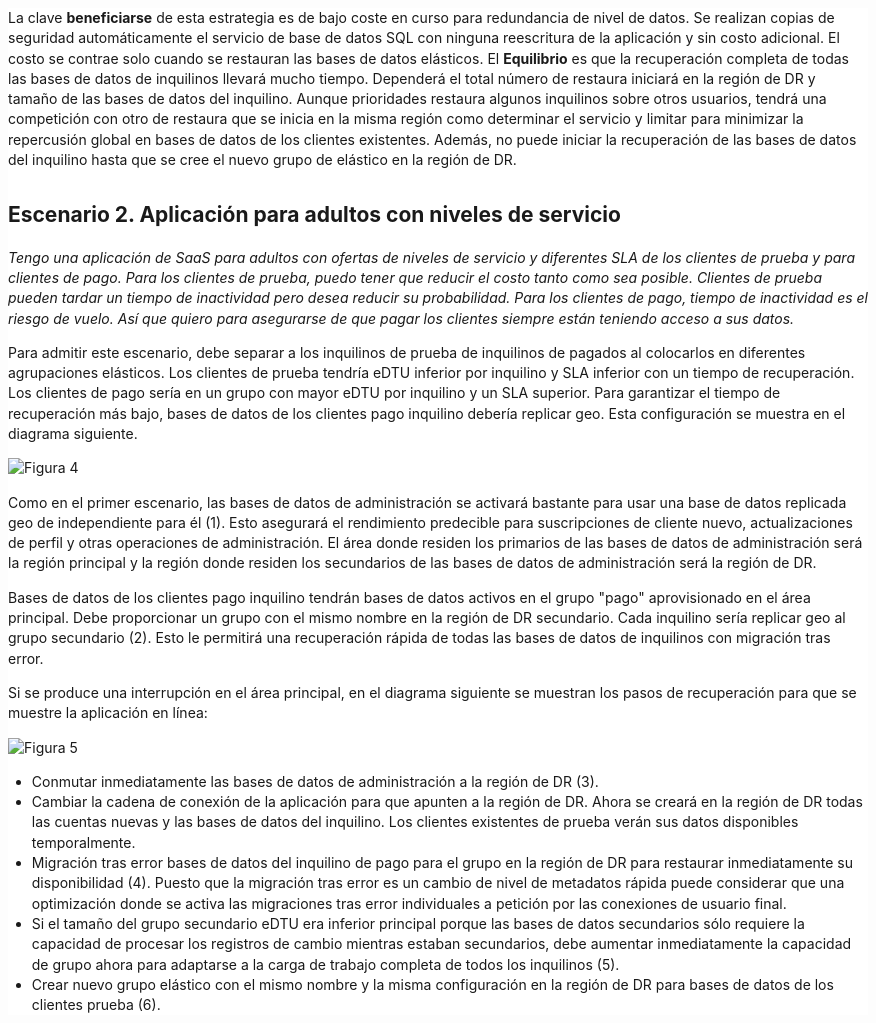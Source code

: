 La clave **beneficiarse** de esta estrategia es de bajo coste en curso para redundancia de nivel de datos. Se realizan copias de seguridad automáticamente el servicio de base de datos SQL con ninguna reescritura de la aplicación y sin costo adicional.  El costo se contrae solo cuando se restauran las bases de datos elásticos. El **Equilibrio** es que la recuperación completa de todas las bases de datos de inquilinos llevará mucho tiempo. Dependerá el total número de restaura iniciará en la región de DR y tamaño de las bases de datos del inquilino. Aunque prioridades restaura algunos inquilinos sobre otros usuarios, tendrá una competición con otro de restaura que se inicia en la misma región como determinar el servicio y limitar para minimizar la repercusión global en bases de datos de los clientes existentes. Además, no puede iniciar la recuperación de las bases de datos del inquilino hasta que se cree el nuevo grupo de elástico en la región de DR.

## <a name="scenario-2-mature-application-with-tiered-service"></a>Escenario 2. Aplicación para adultos con niveles de servicio 

<i>Tengo una aplicación de SaaS para adultos con ofertas de niveles de servicio y diferentes SLA de los clientes de prueba y para clientes de pago. Para los clientes de prueba, puedo tener que reducir el costo tanto como sea posible. Clientes de prueba pueden tardar un tiempo de inactividad pero desea reducir su probabilidad. Para los clientes de pago, tiempo de inactividad es el riesgo de vuelo. Así que quiero para asegurarse de que pagar los clientes siempre están teniendo acceso a sus datos.</i> 

Para admitir este escenario, debe separar a los inquilinos de prueba de inquilinos de pagados al colocarlos en diferentes agrupaciones elásticos. Los clientes de prueba tendría eDTU inferior por inquilino y SLA inferior con un tiempo de recuperación. Los clientes de pago sería en un grupo con mayor eDTU por inquilino y un SLA superior. Para garantizar el tiempo de recuperación más bajo, bases de datos de los clientes pago inquilino debería replicar geo. Esta configuración se muestra en el diagrama siguiente. 

![Figura 4](./media/sql-database-disaster-recovery-strategies-for-applications-with-elastic-pool/diagram-4.png)

Como en el primer escenario, las bases de datos de administración se activará bastante para usar una base de datos replicada geo de independiente para él (1). Esto asegurará el rendimiento predecible para suscripciones de cliente nuevo, actualizaciones de perfil y otras operaciones de administración. El área donde residen los primarios de las bases de datos de administración será la región principal y la región donde residen los secundarios de las bases de datos de administración será la región de DR.

Bases de datos de los clientes pago inquilino tendrán bases de datos activos en el grupo "pago" aprovisionado en el área principal. Debe proporcionar un grupo con el mismo nombre en la región de DR secundario. Cada inquilino sería replicar geo al grupo secundario (2). Esto le permitirá una recuperación rápida de todas las bases de datos de inquilinos con migración tras error. 

Si se produce una interrupción en el área principal, en el diagrama siguiente se muestran los pasos de recuperación para que se muestre la aplicación en línea:

![Figura 5](./media/sql-database-disaster-recovery-strategies-for-applications-with-elastic-pool/diagram-5.png)

- Conmutar inmediatamente las bases de datos de administración a la región de DR (3).
- Cambiar la cadena de conexión de la aplicación para que apunten a la región de DR. Ahora se creará en la región de DR todas las cuentas nuevas y las bases de datos del inquilino. Los clientes existentes de prueba verán sus datos disponibles temporalmente.
- Migración tras error bases de datos del inquilino de pago para el grupo en la región de DR para restaurar inmediatamente su disponibilidad (4). Puesto que la migración tras error es un cambio de nivel de metadatos rápida puede considerar que una optimización donde se activa las migraciones tras error individuales a petición por las conexiones de usuario final. 
- Si el tamaño del grupo secundario eDTU era inferior principal porque las bases de datos secundarios sólo requiere la capacidad de procesar los registros de cambio mientras estaban secundarios, debe aumentar inmediatamente la capacidad de grupo ahora para adaptarse a la carga de trabajo completa de todos los inquilinos (5). 
- Crear nuevo grupo elástico con el mismo nombre y la misma configuración en la región de DR para bases de datos de los clientes prueba (6). 